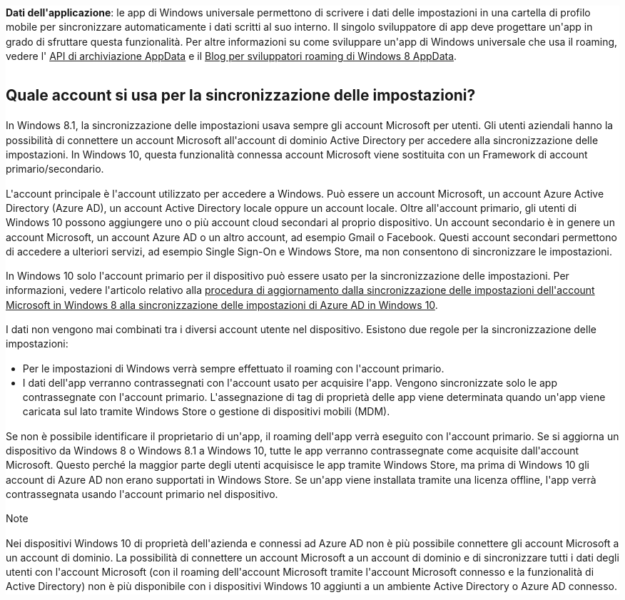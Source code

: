 **Dati dell'applicazione**: le app di Windows universale permettono di scrivere i dati delle impostazioni in una cartella di profilo mobile per sincronizzare automaticamente i dati scritti al suo interno. Il singolo sviluppatore di app deve progettare un'app in grado di sfruttare questa funzionalità. Per altre informazioni su come sviluppare un'app di Windows universale che usa il roaming, vedere l' [API di archiviazione AppData](/windows/uwp/design/app-settings/store-and-retrieve-app-data) e il [Blog per sviluppatori roaming di Windows 8 AppData](https://blogs.windows.com/windowsdeveloper/2016/05/04/roaming-app-data-and-the-user-experience/).

## <a name="what-account-is-used-for-settings-sync"></a>Quale account si usa per la sincronizzazione delle impostazioni?

In Windows 8.1, la sincronizzazione delle impostazioni usava sempre gli account Microsoft per utenti. Gli utenti aziendali hanno la possibilità di connettere un account Microsoft all'account di dominio Active Directory per accedere alla sincronizzazione delle impostazioni. In Windows 10, questa funzionalità connessa account Microsoft viene sostituita con un Framework di account primario/secondario.

L'account principale è l'account utilizzato per accedere a Windows. Può essere un account Microsoft, un account Azure Active Directory (Azure AD), un account Active Directory locale oppure un account locale. Oltre all'account primario, gli utenti di Windows 10 possono aggiungere uno o più account cloud secondari al proprio dispositivo. Un account secondario è in genere un account Microsoft, un account Azure AD o un altro account, ad esempio Gmail o Facebook. Questi account secondari permettono di accedere a ulteriori servizi, ad esempio Single Sign-On e Windows Store, ma non consentono di sincronizzare le impostazioni.

In Windows 10 solo l'account primario per il dispositivo può essere usato per la sincronizzazione delle impostazioni. Per informazioni, vedere l'articolo relativo alla [procedura di aggiornamento dalla sincronizzazione delle impostazioni dell'account Microsoft in Windows 8 alla sincronizzazione delle impostazioni di Azure AD in Windows 10](enterprise-state-roaming-faqs.md#how-do-i-upgrade-from-microsoft-account-settings-sync-in-windows-8-to-azure-ad-settings-sync-in-windows-10).

I dati non vengono mai combinati tra i diversi account utente nel dispositivo. Esistono due regole per la sincronizzazione delle impostazioni:

* Per le impostazioni di Windows verrà sempre effettuato il roaming con l'account primario.
* I dati dell'app verranno contrassegnati con l'account usato per acquisire l'app. Vengono sincronizzate solo le app contrassegnate con l'account primario. L'assegnazione di tag di proprietà delle app viene determinata quando un'app viene caricata sul lato tramite Windows Store o gestione di dispositivi mobili (MDM).

Se non è possibile identificare il proprietario di un'app, il roaming dell'app verrà eseguito con l'account primario. Se si aggiorna un dispositivo da Windows 8 o Windows 8.1 a Windows 10, tutte le app verranno contrassegnate come acquisite dall'account Microsoft. Questo perché la maggior parte degli utenti acquisisce le app tramite Windows Store, ma prima di Windows 10 gli account di Azure AD non erano supportati in Windows Store. Se un'app viene installata tramite una licenza offline, l'app verrà contrassegnata usando l'account primario nel dispositivo.

> [!NOTE]
> Nei dispositivi Windows 10 di proprietà dell'azienda e connessi ad Azure AD non è più possibile connettere gli account Microsoft a un account di dominio. La possibilità di connettere un account Microsoft a un account di dominio e di sincronizzare tutti i dati degli utenti con l'account Microsoft (con il roaming dell'account Microsoft tramite l'account Microsoft connesso e la funzionalità di Active Directory) non è più disponibile con i dispositivi Windows 10 aggiunti a un ambiente Active Directory o Azure AD connesso.
